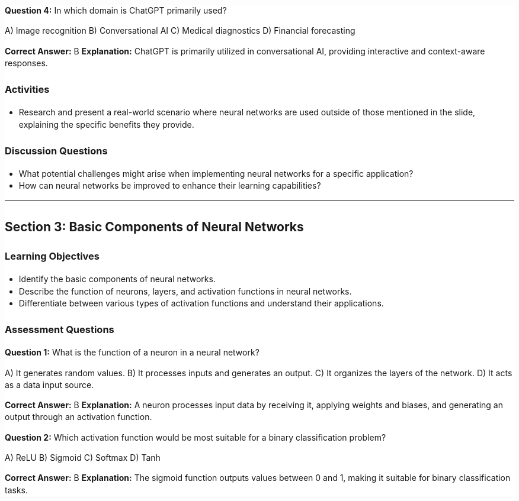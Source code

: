**Question 4:** In which domain is ChatGPT primarily used?

  A) Image recognition
  B) Conversational AI
  C) Medical diagnostics
  D) Financial forecasting

**Correct Answer:** B
**Explanation:** ChatGPT is primarily utilized in conversational AI, providing interactive and context-aware responses.

### Activities
- Research and present a real-world scenario where neural networks are used outside of those mentioned in the slide, explaining the specific benefits they provide.

### Discussion Questions
- What potential challenges might arise when implementing neural networks for a specific application?
- How can neural networks be improved to enhance their learning capabilities?

---

## Section 3: Basic Components of Neural Networks

### Learning Objectives
- Identify the basic components of neural networks.
- Describe the function of neurons, layers, and activation functions in neural networks.
- Differentiate between various types of activation functions and understand their applications.

### Assessment Questions

**Question 1:** What is the function of a neuron in a neural network?

  A) It generates random values.
  B) It processes inputs and generates an output.
  C) It organizes the layers of the network.
  D) It acts as a data input source.

**Correct Answer:** B
**Explanation:** A neuron processes input data by receiving it, applying weights and biases, and generating an output through an activation function.

**Question 2:** Which activation function would be most suitable for a binary classification problem?

  A) ReLU
  B) Sigmoid
  C) Softmax
  D) Tanh

**Correct Answer:** B
**Explanation:** The sigmoid function outputs values between 0 and 1, making it suitable for binary classification tasks.
